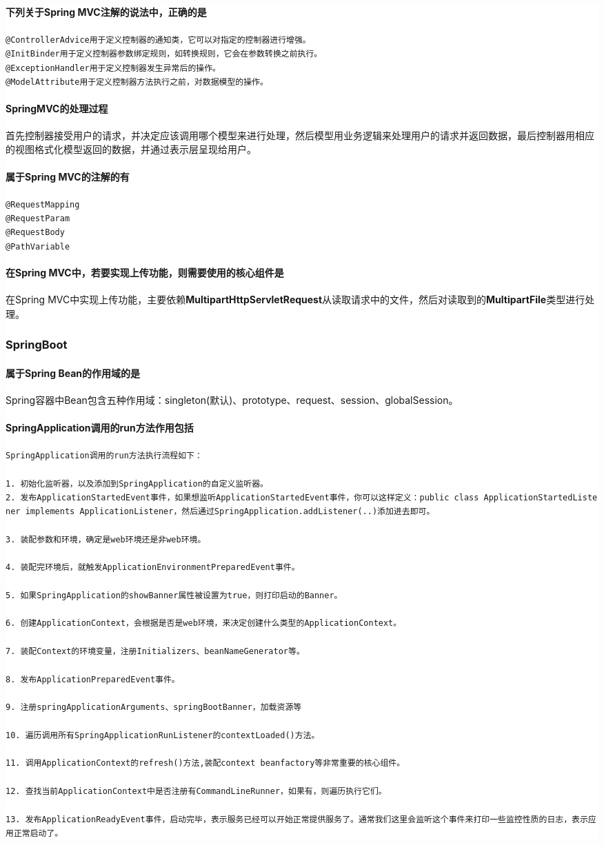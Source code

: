 #### 下列关于Spring MVC注解的说法中，正确的是

```html
@ControllerAdvice用于定义控制器的通知类，它可以对指定的控制器进行增强。
@InitBinder用于定义控制器参数绑定规则，如转换规则，它会在参数转换之前执行。
@ExceptionHandler用于定义控制器发生异常后的操作。
@ModelAttribute用于定义控制器方法执行之前，对数据模型的操作。
```

#### SpringMVC的处理过程

首先控制器接受用户的请求，并决定应该调用哪个模型来进行处理，然后模型用业务逻辑来处理用户的请求并返回数据，最后控制器用相应的视图格式化模型返回的数据，并通过表示层呈现给用户。

#### 属于Spring MVC的注解的有

```html
@RequestMapping
@RequestParam
@RequestBody
@PathVariable
```

#### 在Spring MVC中，若要实现上传功能，则需要使用的核心组件是

在Spring MVC中实现上传功能，主要依赖**MultipartHttpServletRequest**从读取请求中的文件，然后对读取到的**MultipartFile**类型进行处理。



### **SpringBoot**

#### 属于Spring Bean的作用域的是

Spring容器中Bean包含五种作用域：singleton(默认)、prototype、request、session、globalSession。

#### SpringApplication调用的run方法作用包括

```html
SpringApplication调用的run方法执行流程如下：

1. 初始化监听器，以及添加到SpringApplication的自定义监听器。
2. 发布ApplicationStartedEvent事件，如果想监听ApplicationStartedEvent事件，你可以这样定义：public class ApplicationStartedListener implements ApplicationListener，然后通过SpringApplication.addListener(..)添加进去即可。

3. 装配参数和环境，确定是web环境还是非web环境。

4. 装配完环境后，就触发ApplicationEnvironmentPreparedEvent事件。

5. 如果SpringApplication的showBanner属性被设置为true，则打印启动的Banner。

6. 创建ApplicationContext，会根据是否是web环境，来决定创建什么类型的ApplicationContext。

7. 装配Context的环境变量，注册Initializers、beanNameGenerator等。

8. 发布ApplicationPreparedEvent事件。

9. 注册springApplicationArguments、springBootBanner，加载资源等

10. 遍历调用所有SpringApplicationRunListener的contextLoaded()方法。

11. 调用ApplicationContext的refresh()方法,装配context beanfactory等非常重要的核心组件。

12. 查找当前ApplicationContext中是否注册有CommandLineRunner，如果有，则遍历执行它们。

13. 发布ApplicationReadyEvent事件，启动完毕，表示服务已经可以开始正常提供服务了。通常我们这里会监听这个事件来打印一些监控性质的日志，表示应用正常启动了。
```
